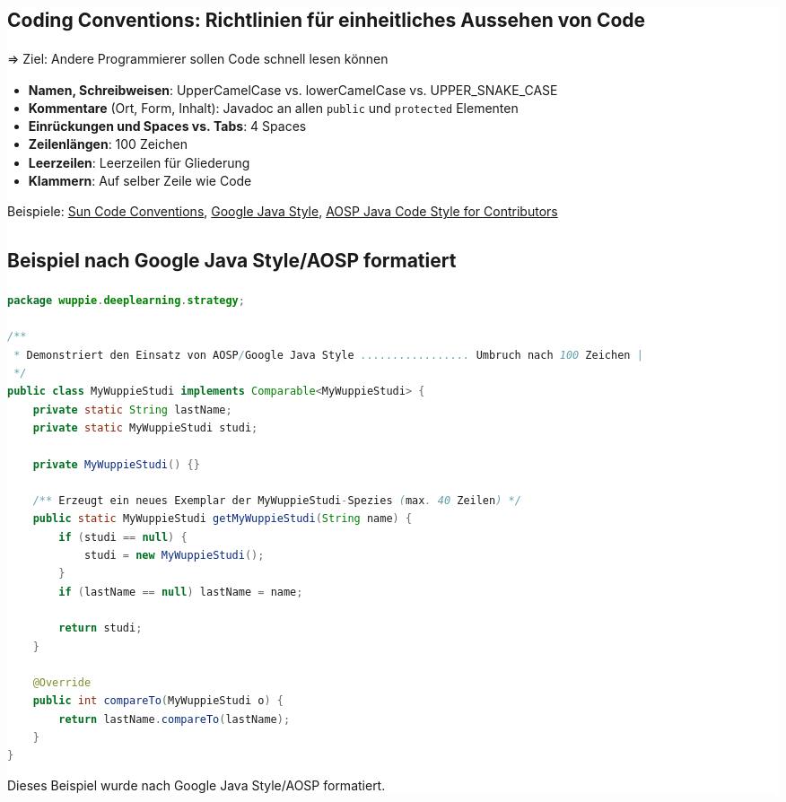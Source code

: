 ## Coding Conventions: Richtlinien für einheitliches Aussehen von Code

=\> Ziel: Andere Programmierer sollen Code schnell lesen können

- **Namen, Schreibweisen**: UpperCamelCase vs. lowerCamelCase
  vs. UPPER_SNAKE_CASE
- **Kommentare** (Ort, Form, Inhalt): Javadoc an allen `public` und
  `protected` Elementen
- **Einrückungen und Spaces vs. Tabs**: 4 Spaces
- **Zeilenlängen**: 100 Zeichen
- **Leerzeilen**: Leerzeilen für Gliederung
- **Klammern**: Auf selber Zeile wie Code

Beispiele: [Sun Code
Conventions](https://www.oracle.com/technetwork/java/codeconventions-150003.pdf),
[Google Java Style](https://google.github.io/styleguide/javaguide.html),
[AOSP Java Code Style for
Contributors](https://source.android.com/docs/setup/contribute/code-style)

## Beispiel nach Google Java Style/AOSP formatiert

``` java
package wuppie.deeplearning.strategy;

/**
 * Demonstriert den Einsatz von AOSP/Google Java Style ................. Umbruch nach 100 Zeichen |
 */
public class MyWuppieStudi implements Comparable<MyWuppieStudi> {
    private static String lastName;
    private static MyWuppieStudi studi;

    private MyWuppieStudi() {}

    /** Erzeugt ein neues Exemplar der MyWuppieStudi-Spezies (max. 40 Zeilen) */
    public static MyWuppieStudi getMyWuppieStudi(String name) {
        if (studi == null) {
            studi = new MyWuppieStudi();
        }
        if (lastName == null) lastName = name;

        return studi;
    }

    @Override
    public int compareTo(MyWuppieStudi o) {
        return lastName.compareTo(lastName);
    }
}
```

Dieses Beispiel wurde nach Google Java Style/AOSP formatiert.
